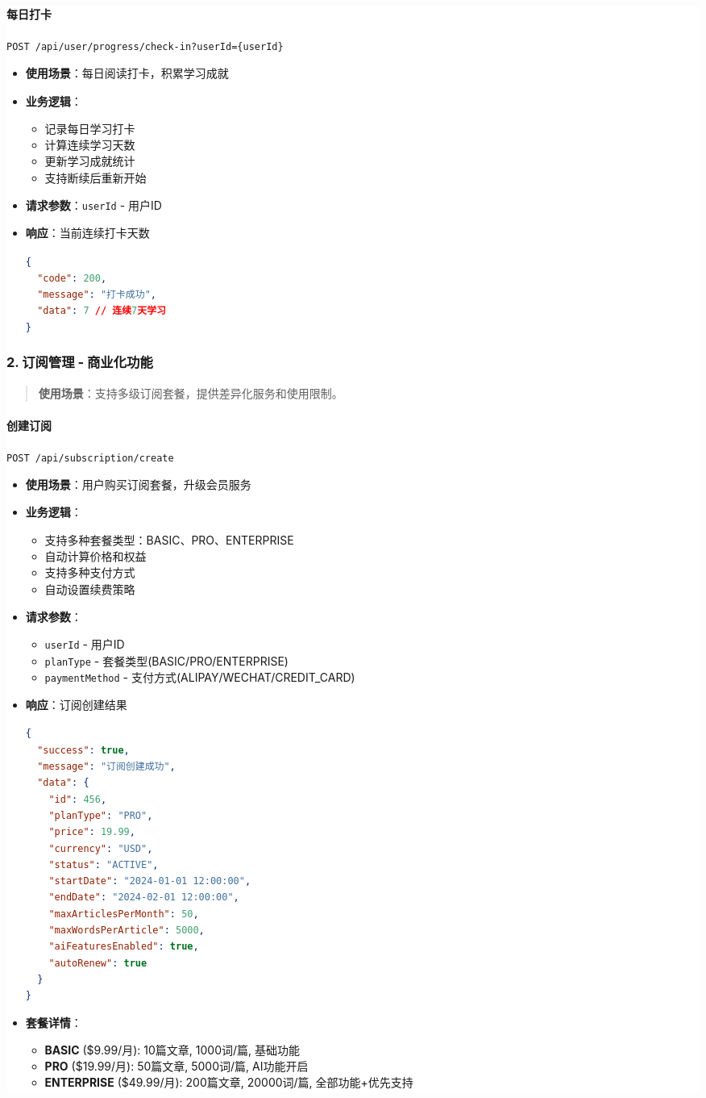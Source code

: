 #### 每日打卡

```http
POST /api/user/progress/check-in?userId={userId}
```

- **使用场景**：每日阅读打卡，积累学习成就
- **业务逻辑**：
  - 记录每日学习打卡
  - 计算连续学习天数
  - 更新学习成就统计
  - 支持断续后重新开始
- **请求参数**：`userId` - 用户ID
- **响应**：当前连续打卡天数
  
  ```json
  {
    "code": 200,
    "message": "打卡成功",
    "data": 7 // 连续7天学习
  }
  ```

### 2. 订阅管理 - 商业化功能

> **使用场景**：支持多级订阅套餐，提供差异化服务和使用限制。

#### 创建订阅

```http
POST /api/subscription/create
```

- **使用场景**：用户购买订阅套餐，升级会员服务
- **业务逻辑**：
  - 支持多种套餐类型：BASIC、PRO、ENTERPRISE
  - 自动计算价格和权益
  - 支持多种支付方式
  - 自动设置续费策略
- **请求参数**：
  - `userId` - 用户ID
  - `planType` - 套餐类型(BASIC/PRO/ENTERPRISE)
  - `paymentMethod` - 支付方式(ALIPAY/WECHAT/CREDIT_CARD)
- **响应**：订阅创建结果
  
  ```json
  {
    "success": true,
    "message": "订阅创建成功",
    "data": {
      "id": 456,
      "planType": "PRO",
      "price": 19.99,
      "currency": "USD",
      "status": "ACTIVE",
      "startDate": "2024-01-01 12:00:00",
      "endDate": "2024-02-01 12:00:00",
      "maxArticlesPerMonth": 50,
      "maxWordsPerArticle": 5000,
      "aiFeaturesEnabled": true,
      "autoRenew": true
    }
  }
  ```
- **套餐详情**：
  - **BASIC** ($9.99/月): 10篇文章, 1000词/篇, 基础功能
  - **PRO** ($19.99/月): 50篇文章, 5000词/篇, AI功能开启
  - **ENTERPRISE** ($49.99/月): 200篇文章, 20000词/篇, 全部功能+优先支持